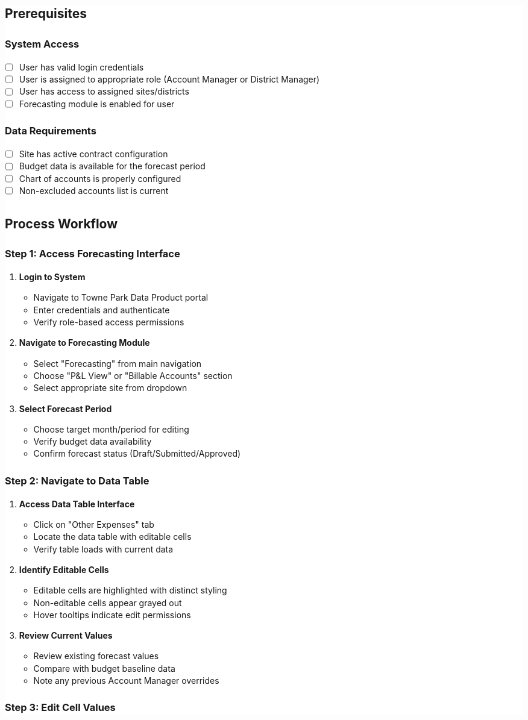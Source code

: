 ## Prerequisites

### System Access
- [ ] User has valid login credentials
- [ ] User is assigned to appropriate role (Account Manager or District Manager)
- [ ] User has access to assigned sites/districts
- [ ] Forecasting module is enabled for user

### Data Requirements
- [ ] Site has active contract configuration
- [ ] Budget data is available for the forecast period
- [ ] Chart of accounts is properly configured
- [ ] Non-excluded accounts list is current

## Process Workflow

### Step 1: Access Forecasting Interface

1. **Login to System**
   - Navigate to Towne Park Data Product portal
   - Enter credentials and authenticate
   - Verify role-based access permissions

2. **Navigate to Forecasting Module**
   - Select "Forecasting" from main navigation
   - Choose "P&L View" or "Billable Accounts" section
   - Select appropriate site from dropdown

3. **Select Forecast Period**
   - Choose target month/period for editing
   - Verify budget data availability
   - Confirm forecast status (Draft/Submitted/Approved)

### Step 2: Navigate to Data Table

1. **Access Data Table Interface**
   - Click on "Other Expenses" tab
   - Locate the data table with editable cells
   - Verify table loads with current data

2. **Identify Editable Cells**
   - Editable cells are highlighted with distinct styling
   - Non-editable cells appear grayed out
   - Hover tooltips indicate edit permissions

3. **Review Current Values**
   - Review existing forecast values
   - Compare with budget baseline data
   - Note any previous Account Manager overrides

### Step 3: Edit Cell Values
